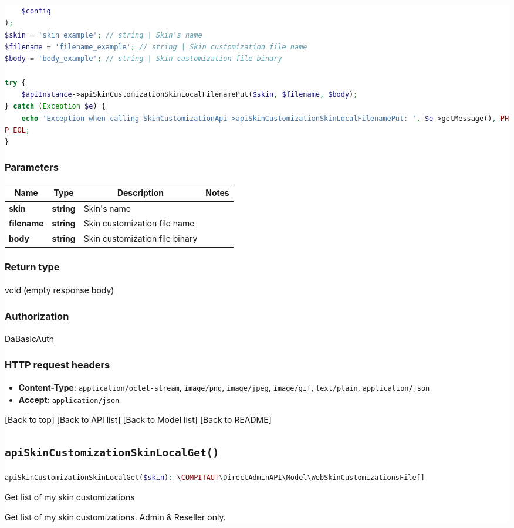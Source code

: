 ```php
    $config
);
$skin = 'skin_example'; // string | Skin's name
$filename = 'filename_example'; // string | Skin customization file name
$body = 'body_example'; // string | Skin customization file binary

try {
    $apiInstance->apiSkinCustomizationSkinLocalFilenamePut($skin, $filename, $body);
} catch (Exception $e) {
    echo 'Exception when calling SkinCustomizationApi->apiSkinCustomizationSkinLocalFilenamePut: ', $e->getMessage(), PHP_EOL;
}
```

### Parameters

| Name | Type | Description  | Notes |
| ------------- | ------------- | ------------- | ------------- |
| **skin** | **string**| Skin&#39;s name | |
| **filename** | **string**| Skin customization file name | |
| **body** | **string**| Skin customization file binary | |

### Return type

void (empty response body)

### Authorization

[DaBasicAuth](../../README.md#DaBasicAuth)

### HTTP request headers

- **Content-Type**: `application/octet-stream`, `image/png`, `image/jpeg`, `image/gif`, `text/plain`, `application/json`
- **Accept**: `application/json`

[[Back to top]](#) [[Back to API list]](../../README.md#endpoints)
[[Back to Model list]](../../README.md#models)
[[Back to README]](../../README.md)

## `apiSkinCustomizationSkinLocalGet()`

```php
apiSkinCustomizationSkinLocalGet($skin): \COMPITAUT\DirectAdminAPI\Model\WebSkinCustomizationsFile[]
```

Get list of my skin customizations

Get list of my skin customizations. Admin & Reseller only.
